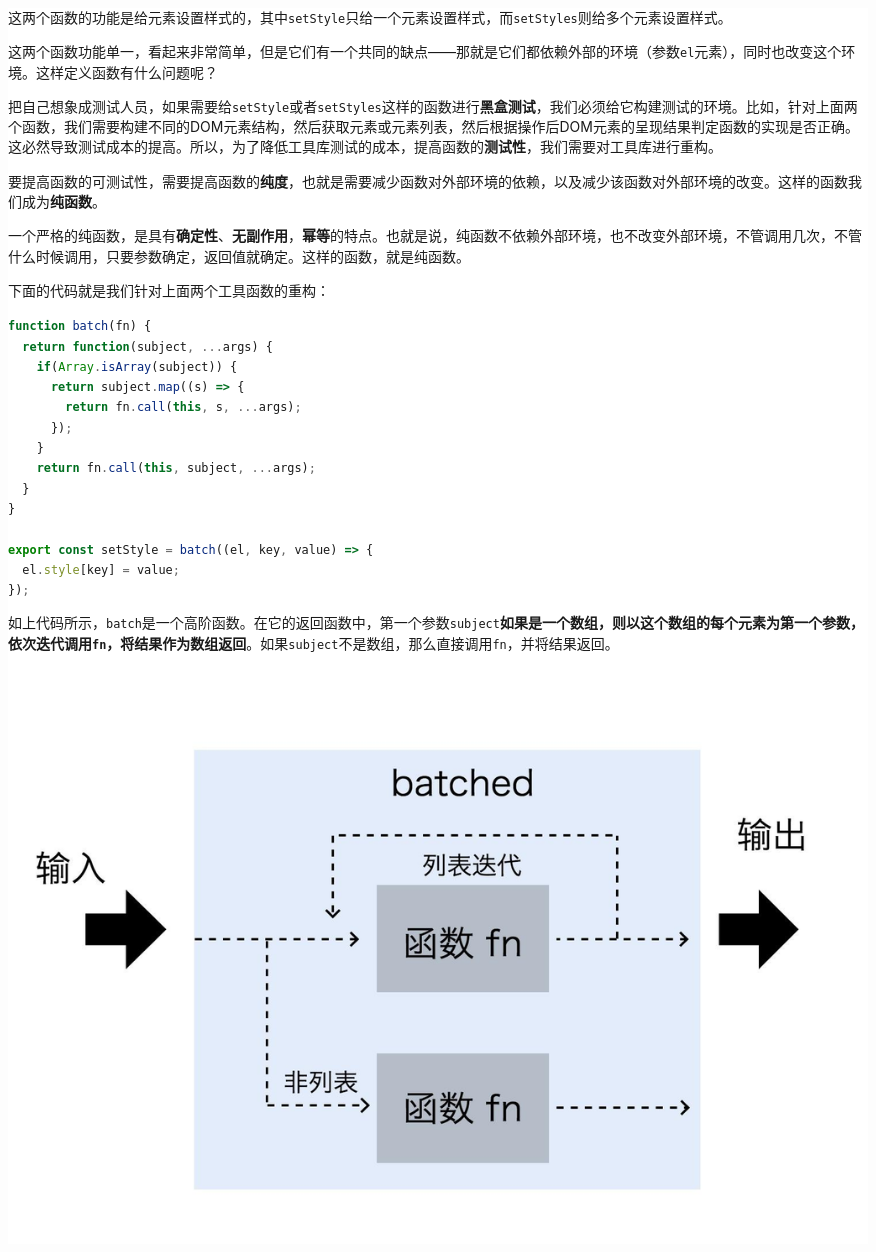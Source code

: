 这两个函数的功能是给元素设置样式的，其中`setStyle`只给一个元素设置样式，而`setStyles`则给多个元素设置样式。

这两个函数功能单一，看起来非常简单，但是它们有一个共同的缺点——那就是它们都依赖外部的环境（参数`el`元素），同时也改变这个环境。这样定义函数有什么问题呢？

把自己想象成测试人员，如果需要给`setStyle`或者`setStyles`这样的函数进行**黑盒测试**，我们必须给它构建测试的环境。比如，针对上面两个函数，我们需要构建不同的DOM元素结构，然后获取元素或元素列表，然后根据操作后DOM元素的呈现结果判定函数的实现是否正确。这必然导致测试成本的提高。所以，为了降低工具库测试的成本，提高函数的**测试性**，我们需要对工具库进行重构。

要提高函数的可测试性，需要提高函数的**纯度**，也就是需要减少函数对外部环境的依赖，以及减少该函数对外部环境的改变。这样的函数我们成为**纯函数**。

一个严格的纯函数，是具有**确定性**、**无副作用**，**幂等**的特点。也就是说，纯函数不依赖外部环境，也不改变外部环境，不管调用几次，不管什么时候调用，只要参数确定，返回值就确定。这样的函数，就是纯函数。

下面的代码就是我们针对上面两个工具函数的重构：

```js
function batch(fn) {
  return function(subject, ...args) {
    if(Array.isArray(subject)) {
      return subject.map((s) => {
        return fn.call(this, s, ...args);
      });
    }
    return fn.call(this, subject, ...args);
  }
}

export const setStyle = batch((el, key, value) => {
  el.style[key] = value;
});
```

如上代码所示，`batch`是一个高阶函数。在它的返回函数中，第一个参数`subject`**如果是一个数组，则以这个数组的每个元素为第一个参数，依次迭代调用`fn`，将结果作为数组返回**。如果`subject`不是数组，那么直接调用`fn`，并将结果返回。

![](./images/300ebcf11df7403b91a3b45453ae571c~tplv-k3u1fbpfcp-zoom-1.image.png)
